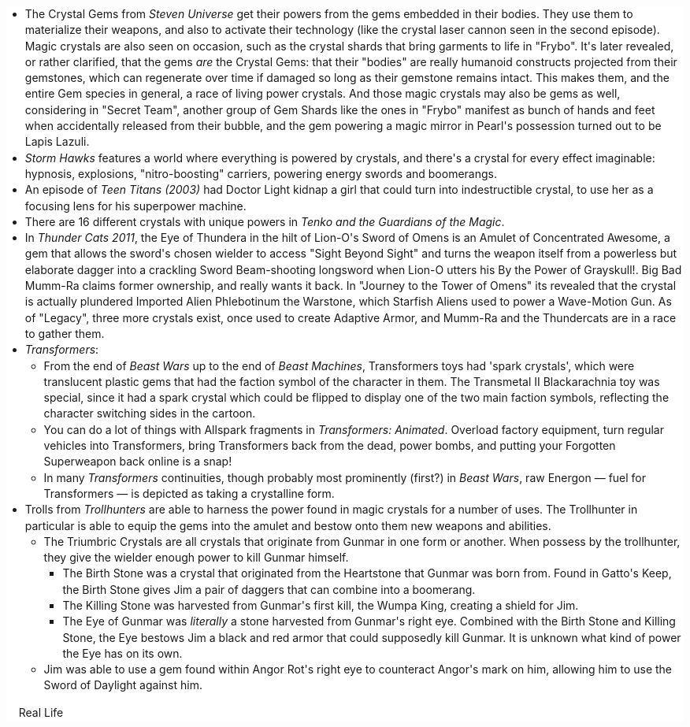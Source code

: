 -   The Crystal Gems from _Steven Universe_ get their powers from the gems embedded in their bodies. They use them to materialize their weapons, and also to activate their technology (like the crystal laser cannon seen in the second episode). Magic crystals are also seen on occasion, such as the crystal shards that bring garments to life in "Frybo". It's later revealed, or rather clarified, that the gems _are_ the Crystal Gems: that their "bodies" are really humanoid constructs projected from their gemstones, which can regenerate over time if damaged so long as their gemstone remains intact. This makes them, and the entire Gem species in general, a race of living power crystals. And those magic crystals may also be gems as well, considering in "Secret Team", another group of Gem Shards like the ones in "Frybo" manifest as bunch of hands and feet when accidentally released from their bubble, and the gem powering a magic mirror in Pearl's possession turned out to be Lapis Lazuli.
-   _Storm Hawks_ features a world where everything is powered by crystals, and there's a crystal for every effect imaginable: hypnosis, explosions, "nitro-boosting" carriers, powering energy swords and boomerangs.
-   An episode of _Teen Titans (2003)_ had Doctor Light kidnap a girl that could turn into indestructible crystal, to use her as a focusing lens for his superpower machine.
-   There are 16 different crystals with unique powers in _Tenko and the Guardians of the Magic_.
-   In _Thunder Cats 2011_, the Eye of Thundera in the hilt of Lion-O's Sword of Omens is an Amulet of Concentrated Awesome, a gem that allows the sword's chosen wielder to access "Sight Beyond Sight" and turns the weapon itself from a powerless but elaborate dagger into a crackling Sword Beam\-shooting longsword when Lion-O utters his By the Power of Grayskull!. Big Bad Mumm-Ra claims former ownership, and really wants it back. In "Journey to the Tower of Omens" its revealed that the crystal is actually plundered Imported Alien Phlebotinum the Warstone, which Starfish Aliens used to power a Wave-Motion Gun. As of "Legacy", three more crystals exist, once used to create Adaptive Armor, and Mumm-Ra and the Thundercats are in a race to gather them.
-   _Transformers_:
    -   From the end of _Beast Wars_ up to the end of _Beast Machines_, Transformers toys had 'spark crystals', which were translucent plastic gems that had the faction symbol of the character in them. The Transmetal II Blackarachnia toy was special, since it had a spark crystal which could be flipped to display one of the two main faction symbols, reflecting the character switching sides in the cartoon.
    -   You can do a lot of things with Allspark fragments in _Transformers: Animated_. Overload factory equipment, turn regular vehicles into Transformers, bring Transformers back from the dead, power bombs, and putting your Forgotten Superweapon back online is a snap!
    -   In many _Transformers_ continuities, though probably most prominently (first?) in _Beast Wars_, raw Energon — fuel for Transformers — is depicted as taking a crystalline form.
-   Trolls from _Trollhunters_ are able to harness the power found in magic crystals for a number of uses. The Trollhunter in particular is able to equip the gems into the amulet and bestow onto them new weapons and abilities.
    -   The Triumbric Crystals are all crystals that originate from Gunmar in one form or another. When possess by the trollhunter, they give the wielder enough power to kill Gunmar himself.
        -   The Birth Stone was a crystal that originated from the Heartstone that Gunmar was born from. Found in Gatto's Keep, the Birth Stone gives Jim a pair of daggers that can combine into a boomerang.
        -   The Killing Stone was harvested from Gunmar's first kill, the Wumpa King, creating a shield for Jim.
        -   The Eye of Gunmar was _literally_ a stone harvested from Gunmar's right eye. Combined with the Birth Stone and Killing Stone, the Eye bestows Jim a black and red armor that could supposedly kill Gunmar. It is unknown what kind of power the Eye has on its own.
    -   Jim was able to use a gem found within Angor Rot's right eye to counteract Angor's mark on him, allowing him to use the Sword of Daylight against him.

    Real Life 
